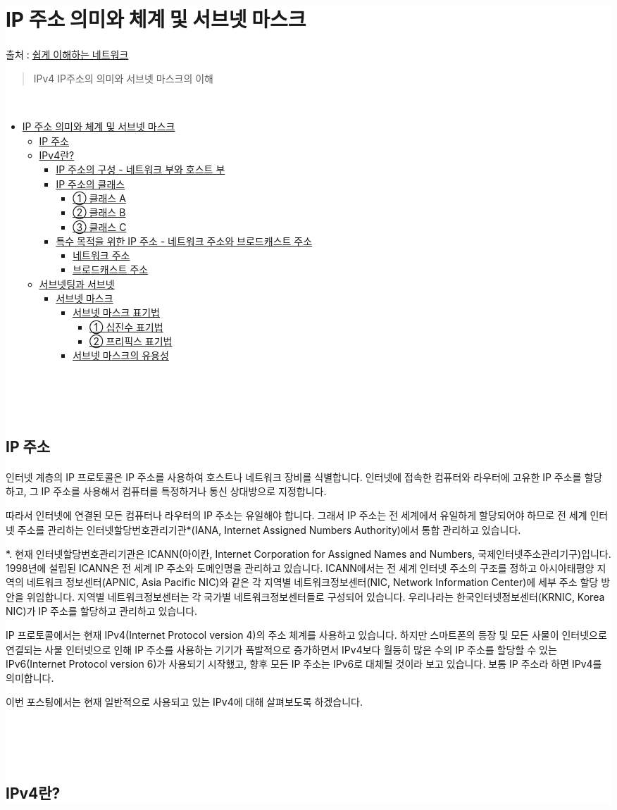 # IP 주소 의미와 체계 및 서브넷 마스크

출처 : [쉽게 이해하는 네트워크](https://better-together.tistory.com/118?category=887984)

> IPv4 IP주소의 의미와 서브넷 마스크의 이해


<br/>

- [IP 주소 의미와 체계 및 서브넷 마스크](#ip-주소-의미와-체계-및-서브넷-마스크)
  - [IP 주소](#ip-주소)
  - [IPv4란?](#ipv4란)
    - [IP 주소의 구성 - 네트워크 부와 호스트 부](#ip-주소의-구성---네트워크-부와-호스트-부)
    - [IP 주소의 클래스](#ip-주소의-클래스)
      - [① 클래스 A](#-클래스-a)
      - [② 클래스 B](#-클래스-b)
      - [③ 클래스 C](#-클래스-c)
    - [특수 목적을 위한 IP 주소 - 네트워크 주소와 브로드캐스트 주소](#특수-목적을-위한-ip-주소---네트워크-주소와-브로드캐스트-주소)
      - [네트워크 주소](#네트워크-주소)
      - [브로드캐스트 주소](#브로드캐스트-주소)
  - [서브넷팅과 서브넷](#서브넷팅과-서브넷)
    - [서브넷 마스크](#서브넷-마스크)
      - [서브넷 마스크 표기법](#서브넷-마스크-표기법)
        - [① 십진수 표기법](#-십진수-표기법)
        - [② 프리픽스 표기법](#-프리픽스-표기법)
      - [서브넷 마스크의 유용성](#서브넷-마스크의-유용성)




<br/><br/><br/>

## IP 주소

인터넷 계층의 IP 프로토콜은 IP 주소를 사용하여 호스트나 네트워크 장비를 식별합니다. 인터넷에 접속한 컴퓨터와 라우터에 고유한 IP 주소를 할당하고, 그 IP 주소를 사용해서 컴퓨터를 특정하거나 통신 상대방으로 지정합니다.

따라서 인터넷에 연결된 모든 컴퓨터나 라우터의 IP 주소는 유일해야 합니다. 그래서 IP 주소는 전 세계에서 유일하게 할당되어야 하므로 전 세계 인터넷 주소를 관리하는 인터넷할당번호관리기관*(IANA, Internet Assigned Numbers Authority)에서 통합 관리하고 있습니다.

*. 현재 인터넷할당번호관리기관은 ICANN(아이칸, Internet Corporation for Assigned Names and Numbers, 국제인터넷주소관리기구)입니다. 1998년에 설립된 ICANN은 전 세계 IP 주소와 도메인명을 관리하고 있습니다. ICANN에서는 전 세계 인터넷 주소의 구조를 정하고 아시아태평양 지역의 네트워크 정보센터(APNIC, Asia Pacific NIC)와 같은 각 지역별 네트워크정보센터(NIC, Network Information Center)에 세부 주소 할당 방안을 위임합니다. 지역별 네트워크정보센터는 각 국가별 네트워크정보센터들로 구성되어 있습니다. 우리나라는 한국인터넷정보센터(KRNIC, Korea NIC)가 IP 주소를 할당하고 관리하고 있습니다.

IP 프로토콜에서는 현재 IPv4(Internet Protocol version 4)의 주소 체계를 사용하고 있습니다. 하지만 스마트폰의 등장 및 모든 사물이 인터넷으로 연결되는 사물 인터넷으로 인해 IP 주소를 사용하는 기기가 폭발적으로 증가하면서 IPv4보다 월등히 많은 수의 IP 주소를 할당할 수 있는 IPv6(Internet Protocol version 6)가 사용되기 시작했고, 향후 모든 IP 주소는 IPv6로 대체될 것이라 보고 있습니다. 보통 IP 주소라 하면 IPv4를 의미합니다. 

이번 포스팅에서는 현재 일반적으로 사용되고 있는 IPv4에 대해 살펴보도록 하겠습니다.




<br/><br/><br/>

## IPv4란?

